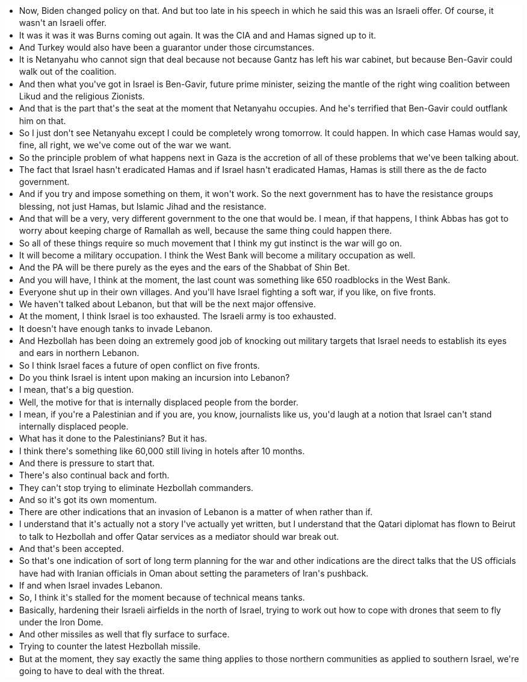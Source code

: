 *  Now, Biden changed policy on that. And but too late in his speech in which he said this was an Israeli offer. Of course, it wasn't an Israeli offer.
*  It was it was it was Burns coming out again. It was the CIA and and Hamas signed up to it.
*  And Turkey would also have been a guarantor under those circumstances.
*  It is Netanyahu who cannot sign that deal because not because Gantz has left his war cabinet, but because Ben-Gavir could walk out of the coalition.
*  And then what you've got in Israel is Ben-Gavir, future prime minister, seizing the mantle of the right wing coalition between Likud and the religious Zionists.
*  And that is the part that's the seat at the moment that Netanyahu occupies. And he's terrified that Ben-Gavir could outflank him on that.
*  So I just don't see Netanyahu except I could be completely wrong tomorrow. It could happen. In which case Hamas would say, fine, all right, we we've come out of the war we want.
*  So the principle problem of what happens next in Gaza is the accretion of all of these problems that we've been talking about.
*  The fact that Israel hasn't eradicated Hamas and if Israel hasn't eradicated Hamas, Hamas is still there as the de facto government.
*  And if you try and impose something on them, it won't work. So the next government has to have the resistance groups blessing, not just Hamas, but Islamic Jihad and the resistance.
*  And that will be a very, very different government to the one that would be. I mean, if that happens, I think Abbas has got to worry about keeping charge of Ramallah as well, because the same thing could happen there.
*  So all of these things require so much movement that I think my gut instinct is the war will go on.
*  It will become a military occupation. I think the West Bank will become a military occupation as well.
*  And the PA will be there purely as the eyes and the ears of the Shabbat of Shin Bet.
*  And you will have, I think at the moment, the last count was something like 650 roadblocks in the West Bank.
*  Everyone shut up in their own villages. And you'll have Israel fighting a soft war, if you like, on five fronts.
*  We haven't talked about Lebanon, but that will be the next major offensive.
*  At the moment, I think Israel is too exhausted. The Israeli army is too exhausted.
*  It doesn't have enough tanks to invade Lebanon.
*  And Hezbollah has been doing an extremely good job of knocking out military targets that Israel needs to establish its eyes and ears in northern Lebanon.
*  So I think Israel faces a future of open conflict on five fronts.
*  Do you think Israel is intent upon making an incursion into Lebanon?
*  I mean, that's a big question.
*  Well, the motive for that is internally displaced people from the border.
*  I mean, if you're a Palestinian and if you are, you know, journalists like us, you'd laugh at a notion that Israel can't stand internally displaced people.
*  What has it done to the Palestinians? But it has.
*  I think there's something like 60,000 still living in hotels after 10 months.
*  And there is pressure to start that.
*  There's also continual back and forth.
*  They can't stop trying to eliminate Hezbollah commanders.
*  And so it's got its own momentum.
*  There are other indications that an invasion of Lebanon is a matter of when rather than if.
*  I understand that it's actually not a story I've actually yet written, but I understand that the Qatari diplomat has flown to Beirut to talk to Hezbollah and offer Qatar services as a mediator should war break out.
*  And that's been accepted.
*  So that's one indication of sort of long term planning for the war and other indications are the direct talks that the US officials have had with Iranian officials in Oman about setting the parameters of Iran's pushback.
*  If and when Israel invades Lebanon.
*  So, I think it's stalled for the moment because of technical means tanks.
*  Basically, hardening their Israeli airfields in the north of Israel, trying to work out how to cope with drones that seem to fly under the Iron Dome.
*  And other missiles as well that fly surface to surface.
*  Trying to counter the latest Hezbollah missile.
*  But at the moment, they say exactly the same thing applies to those northern communities as applied to southern Israel, we're going to have to deal with the threat.